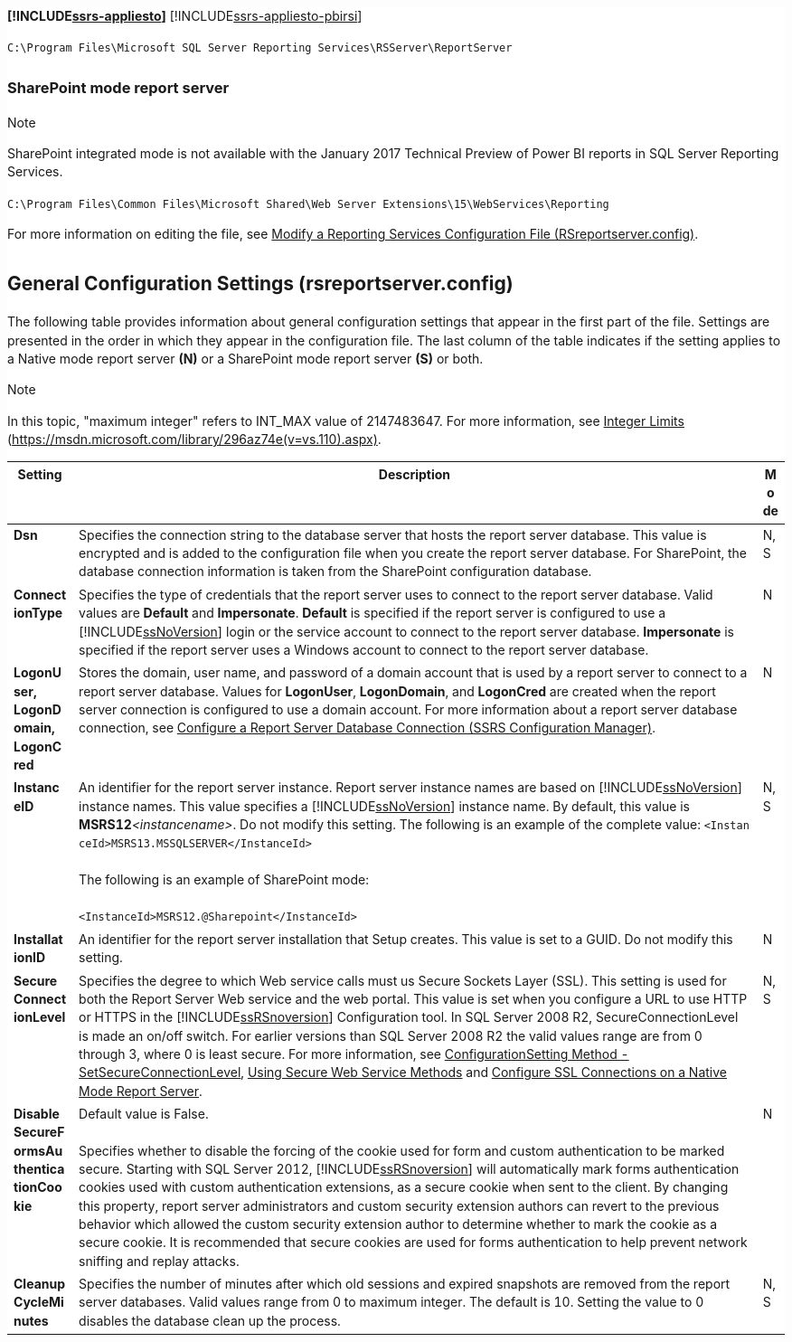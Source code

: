 **[!INCLUDE[ssrs-appliesto](../../includes/ssrs-appliesto.md)]** [!INCLUDE[ssrs-appliesto-pbirsi](../../includes/ssrs-appliesto-pbirs.md)]

```  
C:\Program Files\Microsoft SQL Server Reporting Services\RSServer\ReportServer
```  
  
### SharePoint mode report server 

> [!NOTE]
> SharePoint integrated mode is not available with the January 2017 Technical Preview of Power BI reports in SQL Server Reporting Services.
  
```  
C:\Program Files\Common Files\Microsoft Shared\Web Server Extensions\15\WebServices\Reporting  
```  
 
For more information on editing the file, see [Modify a Reporting Services Configuration File &#40;RSreportserver.config&#41;](../../reporting-services/report-server/modify-a-reporting-services-configuration-file-rsreportserver-config.md).  
  
##  <a name="bkmk_generalconfiguration"></a> General Configuration Settings (rsreportserver.config)  
 The following table provides information about general configuration settings that appear in the first part of the file. Settings are presented in the order in which they appear in the configuration file. The last column of the table indicates if the setting applies to a Native mode report server **(N)** or a SharePoint mode report server **(S)** or both.  
  
> [!NOTE]  
>  In this topic, "maximum integer" refers to INT_MAX value of 2147483647.  For more information, see [Integer Limits](https://msdn.microsoft.com/library/296az74e\(v=vs.110\).aspx) (https://msdn.microsoft.com/library/296az74e(v=vs.110).aspx).  
  
|Setting|Description|Mode|  
|-------------|-----------------|----------|  
|**Dsn**|Specifies the connection string to the database server that hosts the report server database. This value is encrypted and is added to the configuration file when you create the report server database. For SharePoint, the database connection information is taken from the SharePoint configuration database.|N,S|  
|**ConnectionType**|Specifies the type of credentials that the report server uses to connect to the report server database. Valid values are **Default** and **Impersonate**. **Default** is specified if the report server is configured to use a [!INCLUDE[ssNoVersion](../../includes/ssnoversion-md.md)] login or the service account to connect to the report server database. **Impersonate** is specified if the report server uses a Windows account to connect to the report server database.|N|  
|**LogonUser, LogonDomain, LogonCred**|Stores the domain, user name, and password of a domain account that is used by a report server to connect to a report server database. Values for **LogonUser**, **LogonDomain**, and **LogonCred** are created when the report server connection is configured to use a domain account. For more information about a report server database connection, see [Configure a Report Server Database Connection  &#40;SSRS Configuration Manager&#41;](../../reporting-services/install-windows/configure-a-report-server-database-connection-ssrs-configuration-manager.md).|N|  
|**InstanceID**|An identifier for the report server instance. Report server instance names are based on [!INCLUDE[ssNoVersion](../../includes/ssnoversion-md.md)] instance names. This value specifies a [!INCLUDE[ssNoVersion](../../includes/ssnoversion-md.md)] instance name. By default, this value is **MSRS12**_\<instancename>_. Do not modify this setting. The following is an example of the complete value: `<InstanceId>MSRS13.MSSQLSERVER</InstanceId>`<br /><br /> The following is an example of SharePoint mode:<br /><br /> `<InstanceId>MSRS12.@Sharepoint</InstanceId>`|N,S|  
|**InstallationID**|An identifier for the report server installation that Setup creates. This value is set to a GUID. Do not modify this setting.|N|  
|**SecureConnectionLevel**|Specifies the degree to which Web service calls must us Secure Sockets Layer (SSL). This setting is used for both the Report Server Web service and the web portal. This value is set when you configure a URL to use HTTP or HTTPS in the [!INCLUDE[ssRSnoversion](../../includes/ssrsnoversion-md.md)] Configuration tool. In SQL Server 2008 R2, SecureConnectionLevel is made an on/off switch. For earlier versions than SQL Server 2008 R2 the valid values range are from 0 through 3, where 0 is least secure. For more information, see [ConfigurationSetting Method - SetSecureConnectionLevel](../../reporting-services/wmi-provider-library-reference/configurationsetting-method-setsecureconnectionlevel.md), [Using Secure Web Service Methods](../../reporting-services/report-server-web-service/net-framework/using-secure-web-service-methods.md) and [Configure SSL Connections on a Native Mode Report Server](../../reporting-services/security/configure-ssl-connections-on-a-native-mode-report-server.md).|N,S|
|**DisableSecureFormsAuthenticationCookie**|Default value is False.<br /><br /> Specifies whether to disable the forcing of the cookie used for form and custom authentication to be marked secure. Starting with SQL Server 2012, [!INCLUDE[ssRSnoversion](../../includes/ssrsnoversion-md.md)] will automatically mark forms authentication cookies used with custom authentication extensions, as a secure cookie when sent to the client. By changing this property, report server administrators and custom security extension authors can revert to the previous behavior which allowed the custom security extension author to determine whether to mark the cookie as a secure cookie. It is recommended that secure cookies are used for forms authentication to help prevent network sniffing and replay attacks.|N|  
|**CleanupCycleMinutes**|Specifies the number of minutes after which old sessions and expired snapshots are removed from the report server databases. Valid values range from 0 to maximum integer. The default is 10. Setting the value to 0 disables the database clean up the process.|N,S|  
